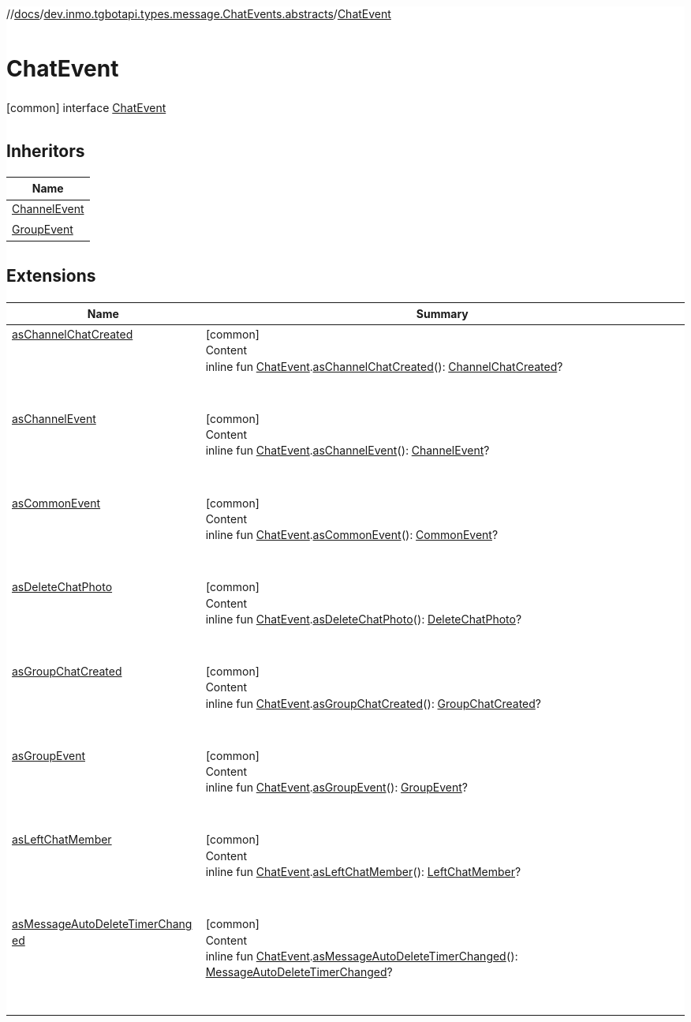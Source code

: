 //[docs](../../../index.md)/[dev.inmo.tgbotapi.types.message.ChatEvents.abstracts](../index.md)/[ChatEvent](index.md)



# ChatEvent  
 [common] interface [ChatEvent](index.md)   


## Inheritors  
  
|  Name | 
|---|
| <a name="dev.inmo.tgbotapi.types.message.ChatEvents.abstracts/ChannelEvent///PointingToDeclaration/"></a>[ChannelEvent](../-channel-event/index.md)|
| <a name="dev.inmo.tgbotapi.types.message.ChatEvents.abstracts/GroupEvent///PointingToDeclaration/"></a>[GroupEvent](../-group-event/index.md)|


## Extensions  
  
|  Name |  Summary | 
|---|---|
| <a name="dev.inmo.tgbotapi.extensions.utils//asChannelChatCreated/dev.inmo.tgbotapi.types.message.ChatEvents.abstracts.ChatEvent#/PointingToDeclaration/"></a>[asChannelChatCreated](../../dev.inmo.tgbotapi.extensions.utils/as-channel-chat-created.md)| <a name="dev.inmo.tgbotapi.extensions.utils//asChannelChatCreated/dev.inmo.tgbotapi.types.message.ChatEvents.abstracts.ChatEvent#/PointingToDeclaration/"></a>[common]  <br>Content  <br>inline fun [ChatEvent](index.md).[asChannelChatCreated](../../dev.inmo.tgbotapi.extensions.utils/as-channel-chat-created.md)(): [ChannelChatCreated](../../dev.inmo.tgbotapi.types.message.ChatEvents/-channel-chat-created/index.md)?  <br><br><br>|
| <a name="dev.inmo.tgbotapi.extensions.utils//asChannelEvent/dev.inmo.tgbotapi.types.message.ChatEvents.abstracts.ChatEvent#/PointingToDeclaration/"></a>[asChannelEvent](../../dev.inmo.tgbotapi.extensions.utils/as-channel-event.md)| <a name="dev.inmo.tgbotapi.extensions.utils//asChannelEvent/dev.inmo.tgbotapi.types.message.ChatEvents.abstracts.ChatEvent#/PointingToDeclaration/"></a>[common]  <br>Content  <br>inline fun [ChatEvent](index.md).[asChannelEvent](../../dev.inmo.tgbotapi.extensions.utils/as-channel-event.md)(): [ChannelEvent](../-channel-event/index.md)?  <br><br><br>|
| <a name="dev.inmo.tgbotapi.extensions.utils//asCommonEvent/dev.inmo.tgbotapi.types.message.ChatEvents.abstracts.ChatEvent#/PointingToDeclaration/"></a>[asCommonEvent](../../dev.inmo.tgbotapi.extensions.utils/as-common-event.md)| <a name="dev.inmo.tgbotapi.extensions.utils//asCommonEvent/dev.inmo.tgbotapi.types.message.ChatEvents.abstracts.ChatEvent#/PointingToDeclaration/"></a>[common]  <br>Content  <br>inline fun [ChatEvent](index.md).[asCommonEvent](../../dev.inmo.tgbotapi.extensions.utils/as-common-event.md)(): [CommonEvent](../-common-event/index.md)?  <br><br><br>|
| <a name="dev.inmo.tgbotapi.extensions.utils//asDeleteChatPhoto/dev.inmo.tgbotapi.types.message.ChatEvents.abstracts.ChatEvent#/PointingToDeclaration/"></a>[asDeleteChatPhoto](../../dev.inmo.tgbotapi.extensions.utils/as-delete-chat-photo.md)| <a name="dev.inmo.tgbotapi.extensions.utils//asDeleteChatPhoto/dev.inmo.tgbotapi.types.message.ChatEvents.abstracts.ChatEvent#/PointingToDeclaration/"></a>[common]  <br>Content  <br>inline fun [ChatEvent](index.md).[asDeleteChatPhoto](../../dev.inmo.tgbotapi.extensions.utils/as-delete-chat-photo.md)(): [DeleteChatPhoto](../../dev.inmo.tgbotapi.types.message.ChatEvents/-delete-chat-photo/index.md)?  <br><br><br>|
| <a name="dev.inmo.tgbotapi.extensions.utils//asGroupChatCreated/dev.inmo.tgbotapi.types.message.ChatEvents.abstracts.ChatEvent#/PointingToDeclaration/"></a>[asGroupChatCreated](../../dev.inmo.tgbotapi.extensions.utils/as-group-chat-created.md)| <a name="dev.inmo.tgbotapi.extensions.utils//asGroupChatCreated/dev.inmo.tgbotapi.types.message.ChatEvents.abstracts.ChatEvent#/PointingToDeclaration/"></a>[common]  <br>Content  <br>inline fun [ChatEvent](index.md).[asGroupChatCreated](../../dev.inmo.tgbotapi.extensions.utils/as-group-chat-created.md)(): [GroupChatCreated](../../dev.inmo.tgbotapi.types.message.ChatEvents/-group-chat-created/index.md)?  <br><br><br>|
| <a name="dev.inmo.tgbotapi.extensions.utils//asGroupEvent/dev.inmo.tgbotapi.types.message.ChatEvents.abstracts.ChatEvent#/PointingToDeclaration/"></a>[asGroupEvent](../../dev.inmo.tgbotapi.extensions.utils/as-group-event.md)| <a name="dev.inmo.tgbotapi.extensions.utils//asGroupEvent/dev.inmo.tgbotapi.types.message.ChatEvents.abstracts.ChatEvent#/PointingToDeclaration/"></a>[common]  <br>Content  <br>inline fun [ChatEvent](index.md).[asGroupEvent](../../dev.inmo.tgbotapi.extensions.utils/as-group-event.md)(): [GroupEvent](../-group-event/index.md)?  <br><br><br>|
| <a name="dev.inmo.tgbotapi.extensions.utils//asLeftChatMember/dev.inmo.tgbotapi.types.message.ChatEvents.abstracts.ChatEvent#/PointingToDeclaration/"></a>[asLeftChatMember](../../dev.inmo.tgbotapi.extensions.utils/as-left-chat-member.md)| <a name="dev.inmo.tgbotapi.extensions.utils//asLeftChatMember/dev.inmo.tgbotapi.types.message.ChatEvents.abstracts.ChatEvent#/PointingToDeclaration/"></a>[common]  <br>Content  <br>inline fun [ChatEvent](index.md).[asLeftChatMember](../../dev.inmo.tgbotapi.extensions.utils/as-left-chat-member.md)(): [LeftChatMember](../../dev.inmo.tgbotapi.types.message.ChatEvents/-left-chat-member/index.md)?  <br><br><br>|
| <a name="dev.inmo.tgbotapi.extensions.utils//asMessageAutoDeleteTimerChanged/dev.inmo.tgbotapi.types.message.ChatEvents.abstracts.ChatEvent#/PointingToDeclaration/"></a>[asMessageAutoDeleteTimerChanged](../../dev.inmo.tgbotapi.extensions.utils/as-message-auto-delete-timer-changed.md)| <a name="dev.inmo.tgbotapi.extensions.utils//asMessageAutoDeleteTimerChanged/dev.inmo.tgbotapi.types.message.ChatEvents.abstracts.ChatEvent#/PointingToDeclaration/"></a>[common]  <br>Content  <br>inline fun [ChatEvent](index.md).[asMessageAutoDeleteTimerChanged](../../dev.inmo.tgbotapi.extensions.utils/as-message-auto-delete-timer-changed.md)(): [MessageAutoDeleteTimerChanged](../../dev.inmo.tgbotapi.types.message.ChatEvents/-message-auto-delete-timer-changed/index.md)?  <br><br><br>|